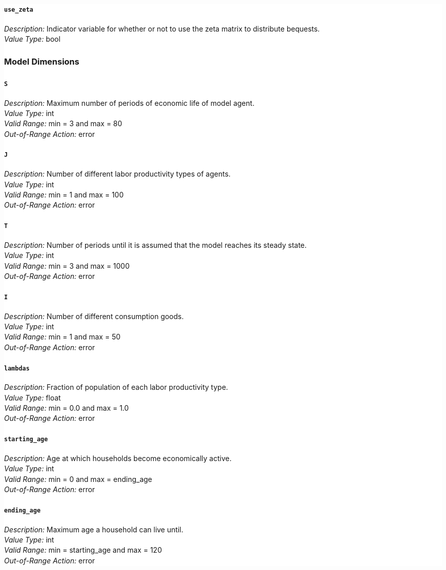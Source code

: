 
####  `use_zeta`  
_Description:_ Indicator variable for whether or not to use the zeta matrix to distribute bequests.  
_Value Type:_ bool  


### Model Dimensions

####  `S`  
_Description:_ Maximum number of periods of economic life of model agent.  
_Value Type:_ int  
_Valid Range:_ min = 3 and max = 80  
_Out-of-Range Action:_ error  


####  `J`  
_Description:_ Number of different labor productivity types of agents.  
_Value Type:_ int  
_Valid Range:_ min = 1 and max = 100  
_Out-of-Range Action:_ error  


####  `T`  
_Description:_ Number of periods until it is assumed that the model reaches its steady state.  
_Value Type:_ int  
_Valid Range:_ min = 3 and max = 1000  
_Out-of-Range Action:_ error  


####  `I`  
_Description:_ Number of different consumption goods.  
_Value Type:_ int  
_Valid Range:_ min = 1 and max = 50  
_Out-of-Range Action:_ error  


####  `lambdas`  
_Description:_ Fraction of population of each labor productivity type.  
_Value Type:_ float  
_Valid Range:_ min = 0.0 and max = 1.0  
_Out-of-Range Action:_ error  


####  `starting_age`  
_Description:_ Age at which households become economically active.  
_Value Type:_ int  
_Valid Range:_ min = 0 and max = ending_age  
_Out-of-Range Action:_ error  


####  `ending_age`  
_Description:_ Maximum age a household can live until.  
_Value Type:_ int  
_Valid Range:_ min = starting_age and max = 120  
_Out-of-Range Action:_ error  

